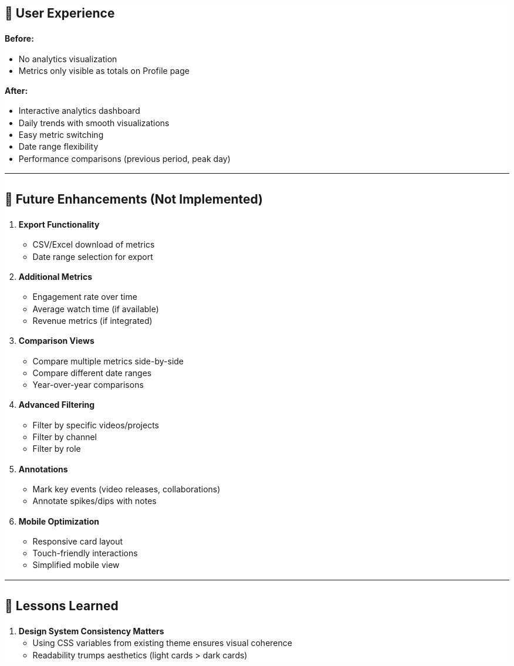 
## 🎯 User Experience

**Before:**
- No analytics visualization
- Metrics only visible as totals on Profile page

**After:**
- Interactive analytics dashboard
- Daily trends with smooth visualizations
- Easy metric switching
- Date range flexibility
- Performance comparisons (previous period, peak day)

---

## 🚀 Future Enhancements (Not Implemented)

1. **Export Functionality**
   - CSV/Excel download of metrics
   - Date range selection for export

2. **Additional Metrics**
   - Engagement rate over time
   - Average watch time (if available)
   - Revenue metrics (if integrated)

3. **Comparison Views**
   - Compare multiple metrics side-by-side
   - Compare different date ranges
   - Year-over-year comparisons

4. **Advanced Filtering**
   - Filter by specific videos/projects
   - Filter by channel
   - Filter by role

5. **Annotations**
   - Mark key events (video releases, collaborations)
   - Annotate spikes/dips with notes

6. **Mobile Optimization**
   - Responsive card layout
   - Touch-friendly interactions
   - Simplified mobile view

---

## 📝 Lessons Learned

1. **Design System Consistency Matters**
   - Using CSS variables from existing theme ensures visual coherence
   - Readability trumps aesthetics (light cards > dark cards)

